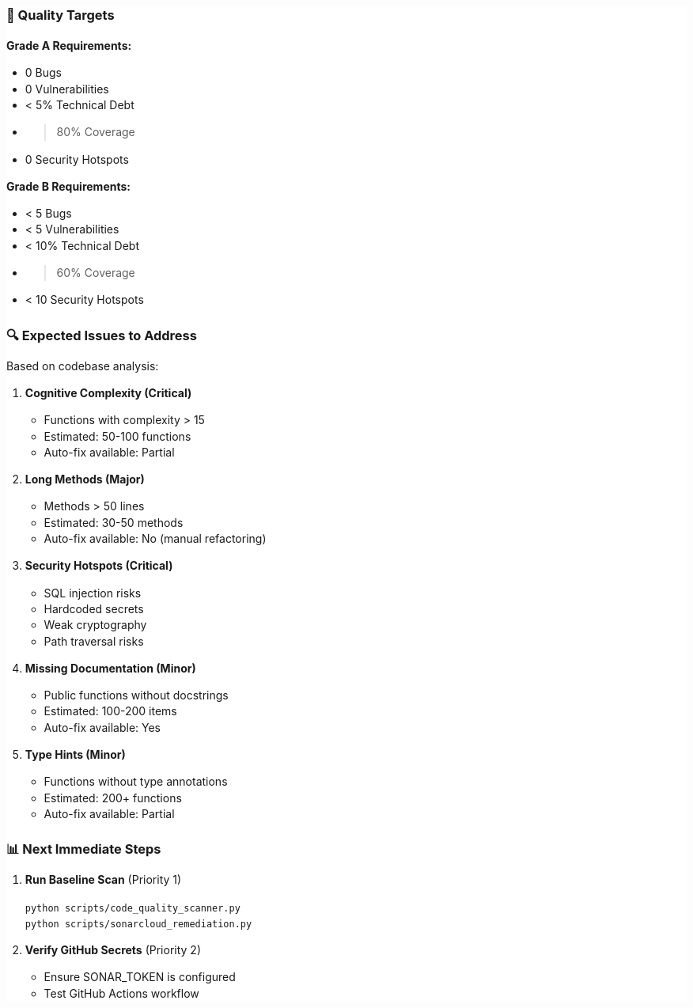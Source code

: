 ### 🎯 Quality Targets

**Grade A Requirements:**
- 0 Bugs
- 0 Vulnerabilities  
- < 5% Technical Debt
- > 80% Coverage
- 0 Security Hotspots

**Grade B Requirements:**
- < 5 Bugs
- < 5 Vulnerabilities
- < 10% Technical Debt
- > 60% Coverage
- < 10 Security Hotspots

### 🔍 Expected Issues to Address

Based on codebase analysis:

1. **Cognitive Complexity (Critical)**
   - Functions with complexity > 15
   - Estimated: 50-100 functions
   - Auto-fix available: Partial

2. **Long Methods (Major)**
   - Methods > 50 lines
   - Estimated: 30-50 methods
   - Auto-fix available: No (manual refactoring)

3. **Security Hotspots (Critical)**
   - SQL injection risks
   - Hardcoded secrets
   - Weak cryptography
   - Path traversal risks

4. **Missing Documentation (Minor)**
   - Public functions without docstrings
   - Estimated: 100-200 items
   - Auto-fix available: Yes

5. **Type Hints (Minor)**
   - Functions without type annotations
   - Estimated: 200+ functions
   - Auto-fix available: Partial

### 📊 Next Immediate Steps

1. **Run Baseline Scan** (Priority 1)
   ```bash
   python scripts/code_quality_scanner.py
   python scripts/sonarcloud_remediation.py
   ```

2. **Verify GitHub Secrets** (Priority 2)
   - Ensure SONAR_TOKEN is configured
   - Test GitHub Actions workflow
